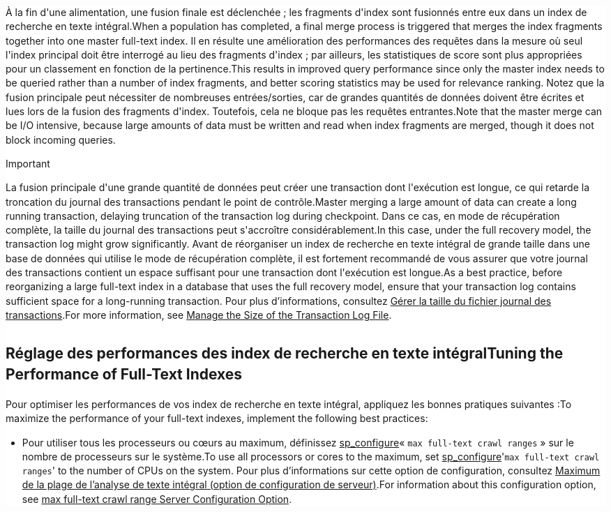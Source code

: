  <span data-ttu-id="fa4a7-119">À la fin d'une alimentation, une fusion finale est déclenchée ; les fragments d'index sont fusionnés entre eux dans un index de recherche en texte intégral.</span><span class="sxs-lookup"><span data-stu-id="fa4a7-119">When a population has completed, a final merge process is triggered that merges the index fragments together into one master full-text index.</span></span> <span data-ttu-id="fa4a7-120">Il en résulte une amélioration des performances des requêtes dans la mesure où seul l'index principal doit être interrogé au lieu des fragments d'index ; par ailleurs, les statistiques de score sont plus appropriées pour un classement en fonction de la pertinence.</span><span class="sxs-lookup"><span data-stu-id="fa4a7-120">This results in improved query performance since only the master index needs to be queried rather than a number of index fragments, and better scoring statistics may be used for relevance ranking.</span></span> <span data-ttu-id="fa4a7-121">Notez que la fusion principale peut nécessiter de nombreuses entrées/sorties, car de grandes quantités de données doivent être écrites et lues lors de la fusion des fragments d'index. Toutefois, cela ne bloque pas les requêtes entrantes.</span><span class="sxs-lookup"><span data-stu-id="fa4a7-121">Note that the master merge can be I/O intensive, because large amounts of data must be written and read when index fragments are merged, though it does not block incoming queries.</span></span>  
  
> [!IMPORTANT]  
>  <span data-ttu-id="fa4a7-122">La fusion principale d'une grande quantité de données peut créer une transaction dont l'exécution est longue, ce qui retarde la troncation du journal des transactions pendant le point de contrôle.</span><span class="sxs-lookup"><span data-stu-id="fa4a7-122">Master merging a large amount of data can create a long running transaction, delaying truncation of the transaction log during checkpoint.</span></span> <span data-ttu-id="fa4a7-123">Dans ce cas, en mode de récupération complète, la taille du journal des transactions peut s'accroître considérablement.</span><span class="sxs-lookup"><span data-stu-id="fa4a7-123">In this case, under the full recovery model, the transaction log might grow significantly.</span></span> <span data-ttu-id="fa4a7-124">Avant de réorganiser un index de recherche en texte intégral de grande taille dans une base de données qui utilise le mode de récupération complète, il est fortement recommandé de vous assurer que votre journal des transactions contient un espace suffisant pour une transaction dont l'exécution est longue.</span><span class="sxs-lookup"><span data-stu-id="fa4a7-124">As a best practice, before reorganizing a large full-text index in a database that uses the full recovery model, ensure that your transaction log contains sufficient space for a long-running transaction.</span></span> <span data-ttu-id="fa4a7-125">Pour plus d’informations, consultez [Gérer la taille du fichier journal des transactions](../logs/manage-the-size-of-the-transaction-log-file.md).</span><span class="sxs-lookup"><span data-stu-id="fa4a7-125">For more information, see [Manage the Size of the Transaction Log File](../logs/manage-the-size-of-the-transaction-log-file.md).</span></span>  
  
  
  
##  <a name="tuning-the-performance-of-full-text-indexes"></a><a name="tuning"></a><span data-ttu-id="fa4a7-126">Réglage des performances des index de recherche en texte intégral</span><span class="sxs-lookup"><span data-stu-id="fa4a7-126">Tuning the Performance of Full-Text Indexes</span></span>  
 <span data-ttu-id="fa4a7-127">Pour optimiser les performances de vos index de recherche en texte intégral, appliquez les bonnes pratiques suivantes :</span><span class="sxs-lookup"><span data-stu-id="fa4a7-127">To maximize the performance of your full-text indexes, implement the following best practices:</span></span>  
  
-   <span data-ttu-id="fa4a7-128">Pour utiliser tous les processeurs ou cœurs au maximum, définissez [sp_configure](/sql/relational-databases/system-stored-procedures/sp-configure-transact-sql)« `max full-text crawl ranges` » sur le nombre de processeurs sur le système.</span><span class="sxs-lookup"><span data-stu-id="fa4a7-128">To use all processors or cores to the maximum, set [sp_configure](/sql/relational-databases/system-stored-procedures/sp-configure-transact-sql)'`max full-text crawl ranges`' to the number of CPUs on the system.</span></span> <span data-ttu-id="fa4a7-129">Pour plus d’informations sur cette option de configuration, consultez [Maximum de la plage de l’analyse de texte intégral (option de configuration de serveur)](../../database-engine/configure-windows/max-full-text-crawl-range-server-configuration-option.md).</span><span class="sxs-lookup"><span data-stu-id="fa4a7-129">For information about this configuration option, see [max full-text crawl range Server Configuration Option](../../database-engine/configure-windows/max-full-text-crawl-range-server-configuration-option.md).</span></span>  
  